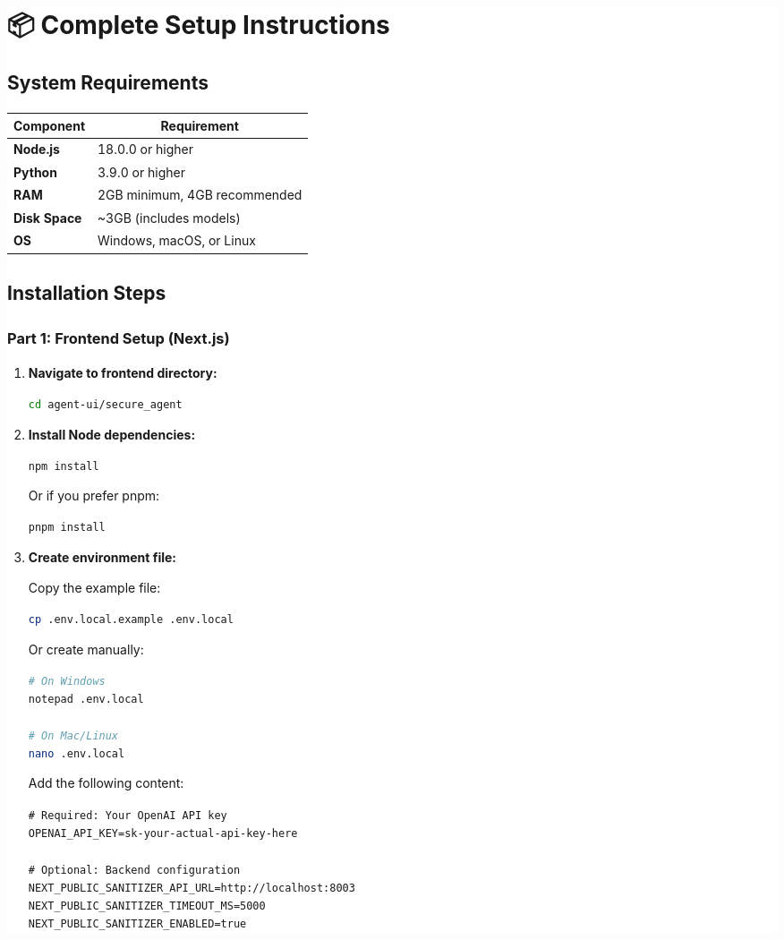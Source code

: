 # 📦 Complete Setup Instructions

## System Requirements

| Component | Requirement |
|-----------|-------------|
| **Node.js** | 18.0.0 or higher |
| **Python** | 3.9.0 or higher |
| **RAM** | 2GB minimum, 4GB recommended |
| **Disk Space** | ~3GB (includes models) |
| **OS** | Windows, macOS, or Linux |

## Installation Steps

### Part 1: Frontend Setup (Next.js)

1. **Navigate to frontend directory:**
   ```bash
   cd agent-ui/secure_agent
   ```

2. **Install Node dependencies:**
   ```bash
   npm install
   ```
   
   Or if you prefer pnpm:
   ```bash
   pnpm install
   ```

3. **Create environment file:**
   
   Copy the example file:
   ```bash
   cp .env.local.example .env.local
   ```
   
   Or create manually:
   ```bash
   # On Windows
   notepad .env.local
   
   # On Mac/Linux
   nano .env.local
   ```
   
   Add the following content:
   ```env
   # Required: Your OpenAI API key
   OPENAI_API_KEY=sk-your-actual-api-key-here
   
   # Optional: Backend configuration
   NEXT_PUBLIC_SANITIZER_API_URL=http://localhost:8003
   NEXT_PUBLIC_SANITIZER_TIMEOUT_MS=5000
   NEXT_PUBLIC_SANITIZER_ENABLED=true
   ```
